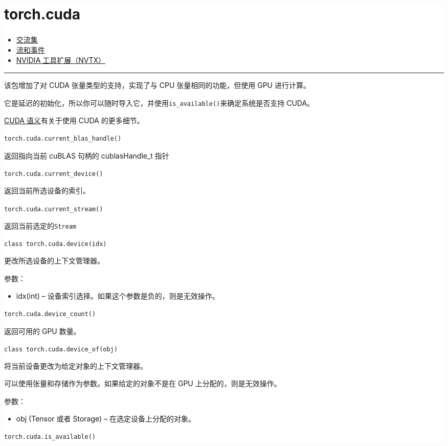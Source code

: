 # torch.cuda

*   [交流集](https://ptorch.com/docs/1/torch-cuda#communication-collectives)
*   [流和事件](https://ptorch.com/docs/1/torch-cuda#streams-and-events)
*   [NVIDIA 工具扩展（NVTX）](https://ptorch.com/docs/1/torch-cuda#nvidia-tools-extension-nvtx)

* * *

该包增加了对 CUDA 张量类型的支持，实现了与 CPU 张量相同的功能，但使用 GPU 进行计算。

它是延迟的初始化，所以你可以随时导入它，并使用`is_available()`来确定系统是否支持 CUDA。

[CUDA 语义](http://pytorch.org/docs/master/notes/cuda.html#cuda-semantics)有关于使用 CUDA 的更多细节。

```
torch.cuda.current_blas_handle() 
```

返回指向当前 cuBLAS 句柄的 cublasHandle_t 指针

```
torch.cuda.current_device() 
```

返回当前所选设备的索引。

```
torch.cuda.current_stream() 
```

返回当前选定的`Stream`

```
class torch.cuda.device(idx) 
```

更改所选设备的上下文管理器。

参数：

*   idx(int) – 设备索引选择。如果这个参数是负的，则是无效操作。

```
torch.cuda.device_count() 
```

返回可用的 GPU 数量。

```
class torch.cuda.device_of(obj) 
```

将当前设备更改为给定对象的上下文管理器。

可以使用张量和存储作为参数。如果给定的对象不是在 GPU 上分配的，则是无效操作。

参数：

*   obj (Tensor 或者 Storage) – 在选定设备上分配的对象。

```
torch.cuda.is_available() 
```
